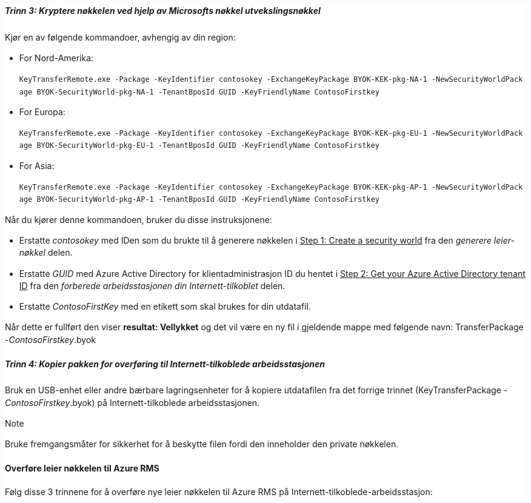 ##### <a name="BKMK_InternetPrepareTransfer3"></a>Trinn 3: Kryptere nøkkelen ved hjelp av Microsofts nøkkel utvekslingsnøkkel
Kjør en av følgende kommandoer, avhengig av din region:

-   For Nord-Amerika:

    ```
    KeyTransferRemote.exe -Package -KeyIdentifier contosokey -ExchangeKeyPackage BYOK-KEK-pkg-NA-1 -NewSecurityWorldPackage BYOK-SecurityWorld-pkg-NA-1 -TenantBposId GUID -KeyFriendlyName ContosoFirstkey
    ```

-   For Europa:

    ```
    KeyTransferRemote.exe -Package -KeyIdentifier contosokey -ExchangeKeyPackage BYOK-KEK-pkg-EU-1 -NewSecurityWorldPackage BYOK-SecurityWorld-pkg-EU-1 -TenantBposId GUID -KeyFriendlyName ContosoFirstkey
    ```

-   For Asia:

    ```
    KeyTransferRemote.exe -Package -KeyIdentifier contosokey -ExchangeKeyPackage BYOK-KEK-pkg-AP-1 -NewSecurityWorldPackage BYOK-SecurityWorld-pkg-AP-1 -TenantBposId GUID -KeyFriendlyName ContosoFirstkey
    ```

Når du kjører denne kommandoen, bruker du disse instruksjonene:

-   Erstatte *contosokey* med IDen som du brukte til å generere nøkkelen i [Step 1: Create a security world](../Topic/Planning_and_Implementing_Your_Azure_Rights_Management_Tenant_Key.md#BKMK_InternetGenerate1) fra den *generere leier-nøkkel* delen.

-   Erstatte *GUID* med Azure Active Directory for klientadministrasjon ID du hentet i [Step 2: Get your Azure Active Directory tenant ID](../Topic/Planning_and_Implementing_Your_Azure_Rights_Management_Tenant_Key.md#BKMK_PrepareInternetConnectedWorkstation2) fra den *forberede arbeidsstasjonen din Internett-tilkoblet* delen.

-   Erstatte *ContosoFirstKey* med en etikett som skal brukes for din utdatafil.

Når dette er fullført den viser **resultat: Vellykket** og det vil være en ny fil i gjeldende mappe med følgende navn: TransferPackage -*ContosoFirstkey*.byok

##### <a name="BKMK_InternetPrepareTransfer4"></a>Trinn 4: Kopier pakken for overføring til Internett-tilkoblede arbeidsstasjonen
Bruk en USB-enhet eller andre bærbare lagringsenheter for å kopiere utdatafilen fra det forrige trinnet (KeyTransferPackage -*ContosoFirstkey*.byok) på Internett-tilkoblede arbeidsstasjonen.

> [!NOTE]
> Bruke fremgangsmåter for sikkerhet for å beskytte filen fordi den inneholder den private nøkkelen.

#### <a name="BKMK_InternetTransfer"></a>Overføre leier nøkkelen til Azure RMS
Følg disse 3 trinnene for å overføre nye leier nøkkelen til Azure RMS på Internett-tilkoblede-arbeidsstasjon:
